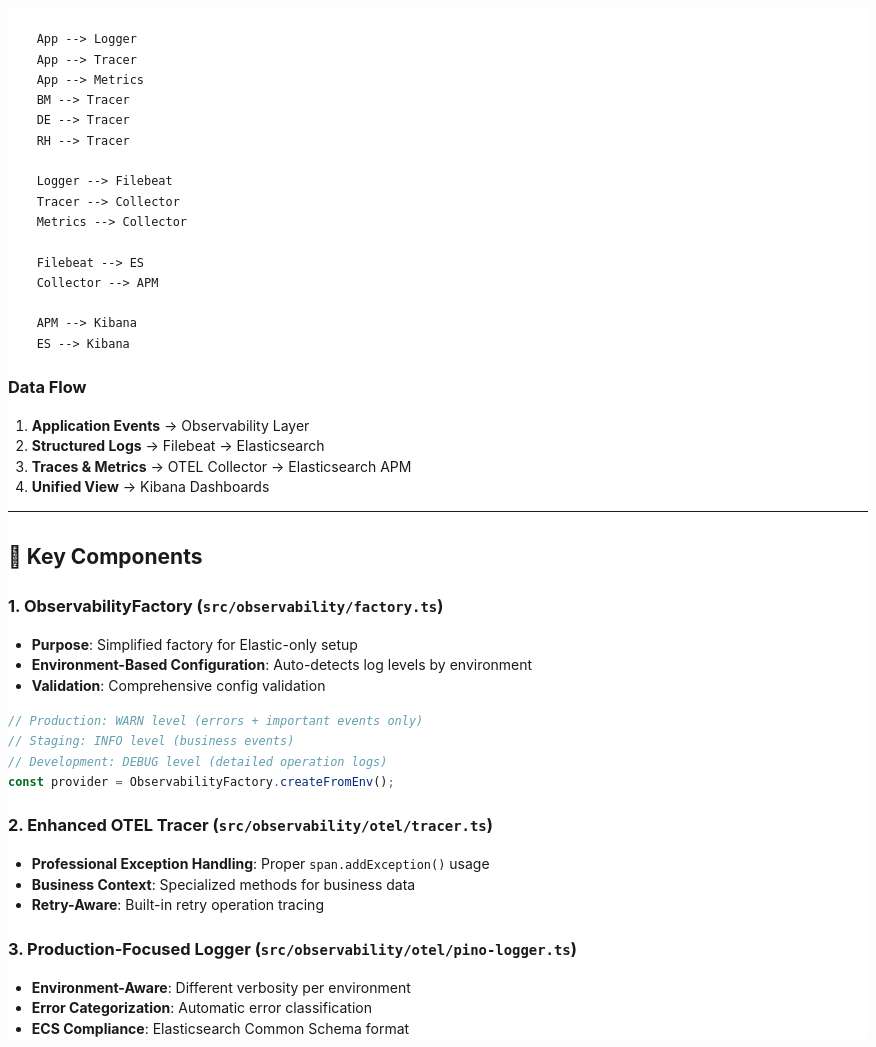 ```mermaid

    App --> Logger
    App --> Tracer
    App --> Metrics
    BM --> Tracer
    DE --> Tracer
    RH --> Tracer

    Logger --> Filebeat
    Tracer --> Collector
    Metrics --> Collector

    Filebeat --> ES
    Collector --> APM

    APM --> Kibana
    ES --> Kibana
```

### Data Flow

1. **Application Events** → Observability Layer
2. **Structured Logs** → Filebeat → Elasticsearch
3. **Traces & Metrics** → OTEL Collector → Elasticsearch APM
4. **Unified View** → Kibana Dashboards

---

## 🧩 Key Components

### 1. **ObservabilityFactory** (`src/observability/factory.ts`)
- **Purpose**: Simplified factory for Elastic-only setup
- **Environment-Based Configuration**: Auto-detects log levels by environment
- **Validation**: Comprehensive config validation

```typescript
// Production: WARN level (errors + important events only)
// Staging: INFO level (business events)
// Development: DEBUG level (detailed operation logs)
const provider = ObservabilityFactory.createFromEnv();
```

### 2. **Enhanced OTEL Tracer** (`src/observability/otel/tracer.ts`)
- **Professional Exception Handling**: Proper `span.addException()` usage
- **Business Context**: Specialized methods for business data
- **Retry-Aware**: Built-in retry operation tracing

### 3. **Production-Focused Logger** (`src/observability/otel/pino-logger.ts`)
- **Environment-Aware**: Different verbosity per environment
- **Error Categorization**: Automatic error classification
- **ECS Compliance**: Elasticsearch Common Schema format
